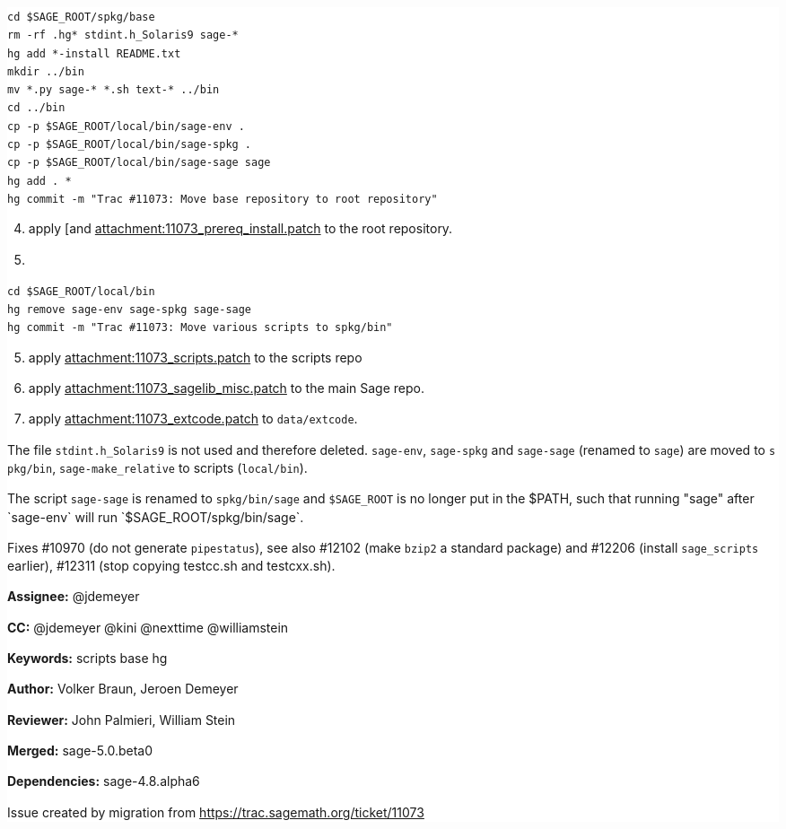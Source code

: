 ```
cd $SAGE_ROOT/spkg/base
rm -rf .hg* stdint.h_Solaris9 sage-*
hg add *-install README.txt
mkdir ../bin
mv *.py sage-* *.sh text-* ../bin
cd ../bin
cp -p $SAGE_ROOT/local/bin/sage-env .
cp -p $SAGE_ROOT/local/bin/sage-spkg .
cp -p $SAGE_ROOT/local/bin/sage-sage sage
hg add . *
hg commit -m "Trac #11073: Move base repository to root repository"
```

4) apply [and [attachment:11073_prereq_install.patch](https://github.com/sagemath/sage/files/ticket11073/da71f4d1be71d5c90882db03c676d730.patch](https://github.com/sagemath/sage/files/ticket11073/7d32d4ef6b64cfbff6306b295aaf9e32.patch)) to the root repository.

5)

```
cd $SAGE_ROOT/local/bin
hg remove sage-env sage-spkg sage-sage
hg commit -m "Trac #11073: Move various scripts to spkg/bin"
```

5) apply [attachment:11073_scripts.patch](https://github.com/sagemath/sage/files/ticket11073/11073_scripts.patch) to the scripts repo

6) apply [attachment:11073_sagelib_misc.patch](https://github.com/sagemath/sage/files/ticket11073/11073_sagelib_misc.patch) to the main Sage repo.

7) apply [attachment:11073_extcode.patch](https://github.com/sagemath/sage/files/ticket11073/11073_extcode.patch) to `data/extcode`.

The file `stdint.h_Solaris9` is not used and therefore deleted.  `sage-env`, `sage-spkg` and `sage-sage` (renamed to `sage`) are moved to `spkg/bin`, `sage-make_relative` to scripts (`local/bin`).

The script `sage-sage` is renamed to `spkg/bin/sage` and `$SAGE_ROOT` is no longer put in the $PATH, such that running "sage" after `sage-env` will run `$SAGE_ROOT/spkg/bin/sage`.

Fixes #10970 (do not generate `pipestatus`), see also #12102 (make `bzip2` a standard package) and #12206 (install `sage_scripts` earlier), #12311 (stop copying testcc.sh and testcxx.sh).

**Assignee:** @jdemeyer

**CC:**  @jdemeyer @kini @nexttime @williamstein

**Keywords:** scripts base hg

**Author:** Volker Braun, Jeroen Demeyer

**Reviewer:** John Palmieri, William Stein

**Merged:** sage-5.0.beta0

**Dependencies:** sage-4.8.alpha6

Issue created by migration from https://trac.sagemath.org/ticket/11073
